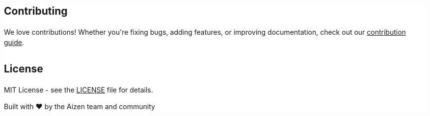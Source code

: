 ## Contributing

We love contributions! Whether you're fixing bugs, adding features, or improving documentation, check out our [contribution guide](CONTRIBUTING.md).

## License

MIT License - see the [LICENSE](LICENSE) file for details. 

Built with ❤️ by the Aizen team and community
